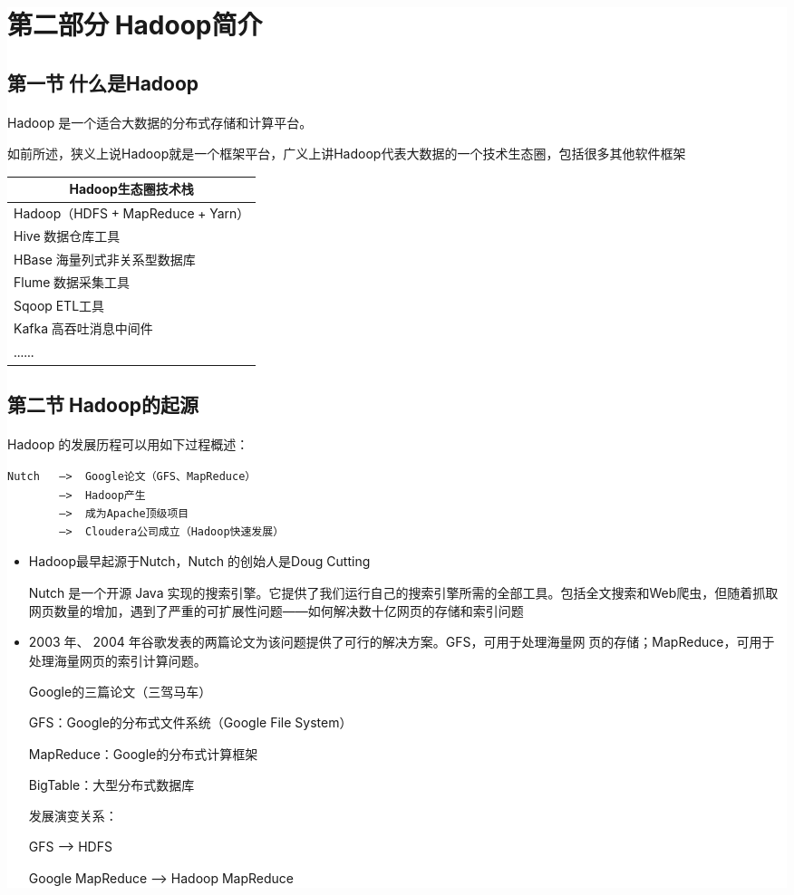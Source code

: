 # 第二部分 Hadoop简介

## 第一节 什么是Hadoop

Hadoop 是一个适合大数据的分布式存储和计算平台。

如前所述，狭义上说Hadoop就是一个框架平台，广义上讲Hadoop代表大数据的一个技术生态圈，包括很多其他软件框架

| Hadoop生态圈技术栈                |
| --------------------------------- |
| Hadoop（HDFS + MapReduce + Yarn） |
| Hive 数据仓库工具                 |
| HBase 海量列式非关系型数据库      |
| Flume 数据采集工具                |
| Sqoop ETL工具                     |
| Kafka 高吞吐消息中间件            |
| ......                            |

## 第二节 Hadoop的起源

Hadoop 的发展历程可以用如下过程概述：

```
Nutch 	—> 	Google论文（GFS、MapReduce）
        —>	Hadoop产生
        —> 	成为Apache顶级项目
        —> 	Cloudera公司成立（Hadoop快速发展）
```

- Hadoop最早起源于Nutch，Nutch 的创始人是Doug Cutting

  Nutch 是一个开源 Java 实现的搜索引擎。它提供了我们运行自己的搜索引擎所需的全部工具。包括全文搜索和Web爬虫，但随着抓取网页数量的增加，遇到了严重的可扩展性问题——如何解决数十亿网页的存储和索引问题

- 2003 年、 2004 年谷歌发表的两篇论文为该问题提供了可行的解决方案。GFS，可用于处理海量网
  页的存储；MapReduce，可用于处理海量网页的索引计算问题。

  Google的三篇论文（三驾马车）

  GFS：Google的分布式文件系统（Google File System）

  MapReduce：Google的分布式计算框架

  BigTable：大型分布式数据库

  发展演变关系：

  GFS —> HDFS

  Google MapReduce —> Hadoop MapReduce
